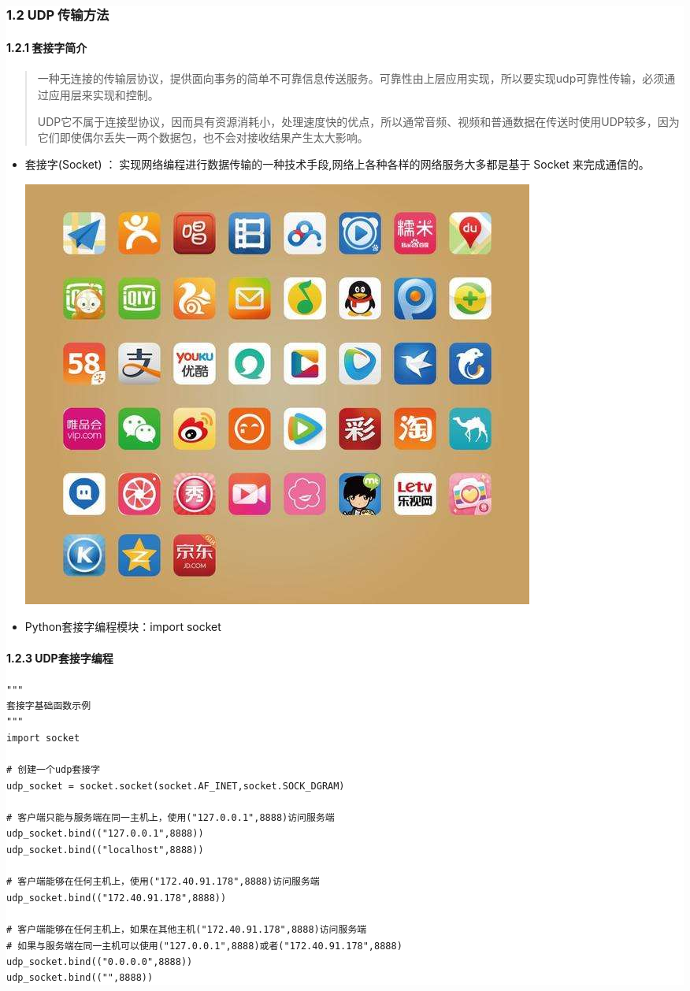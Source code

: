 

### 1.2 UDP 传输方法

#### 1.2.1 套接字简介

> 一种无连接的传输层协议，提供面向事务的简单不可靠信息传送服务。可靠性由上层应用实现，所以要实现udp可靠性传输，必须通过应用层来实现和控制。
>
> UDP它不属于连接型协议，因而具有资源消耗小，处理速度快的优点，所以通常音频、视频和普通数据在传送时使用UDP较多，因为它们即使偶尔丢失一两个数据包，也不会对接收结果产生太大影响。

* 套接字(Socket) ： 实现网络编程进行数据传输的一种技术手段,网络上各种各样的网络服务大多都是基于 Socket 来完成通信的。

  ![](./img/9.jpg)

* Python套接字编程模块：import  socket

#### 1.2.3  UDP套接字编程

```
"""
套接字基础函数示例
"""
import socket

# 创建一个udp套接字
udp_socket = socket.socket(socket.AF_INET,socket.SOCK_DGRAM)

# 客户端只能与服务端在同一主机上，使用("127.0.0.1",8888)访问服务端
udp_socket.bind(("127.0.0.1",8888))
udp_socket.bind(("localhost",8888))

# 客户端能够在任何主机上，使用("172.40.91.178",8888)访问服务端
udp_socket.bind(("172.40.91.178",8888))

# 客户端能够在任何主机上，如果在其他主机("172.40.91.178",8888)访问服务端
# 如果与服务端在同一主机可以使用("127.0.0.1",8888)或者("172.40.91.178",8888)
udp_socket.bind(("0.0.0.0",8888))
udp_socket.bind(("",8888))
```
